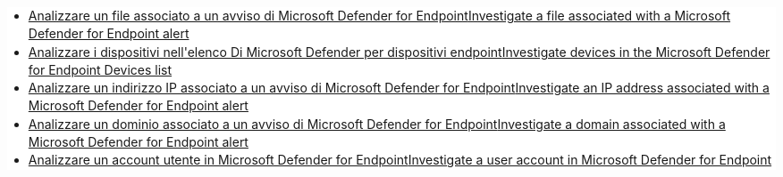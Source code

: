 - [<span data-ttu-id="7cf3a-187">Analizzare un file associato a un avviso di Microsoft Defender for Endpoint</span><span class="sxs-lookup"><span data-stu-id="7cf3a-187">Investigate a file associated with a Microsoft Defender for Endpoint alert</span></span>](investigate-files.md)
- [<span data-ttu-id="7cf3a-188">Analizzare i dispositivi nell'elenco Di Microsoft Defender per dispositivi endpoint</span><span class="sxs-lookup"><span data-stu-id="7cf3a-188">Investigate devices in the Microsoft Defender for Endpoint Devices list</span></span>](investigate-machines.md)
- [<span data-ttu-id="7cf3a-189">Analizzare un indirizzo IP associato a un avviso di Microsoft Defender for Endpoint</span><span class="sxs-lookup"><span data-stu-id="7cf3a-189">Investigate an IP address associated with a Microsoft Defender for Endpoint alert</span></span>](investigate-ip.md)
- [<span data-ttu-id="7cf3a-190">Analizzare un dominio associato a un avviso di Microsoft Defender for Endpoint</span><span class="sxs-lookup"><span data-stu-id="7cf3a-190">Investigate a domain associated with a Microsoft Defender for Endpoint alert</span></span>](investigate-domain.md)
- [<span data-ttu-id="7cf3a-191">Analizzare un account utente in Microsoft Defender for Endpoint</span><span class="sxs-lookup"><span data-stu-id="7cf3a-191">Investigate a user account in Microsoft Defender for Endpoint</span></span>](investigate-user.md)
